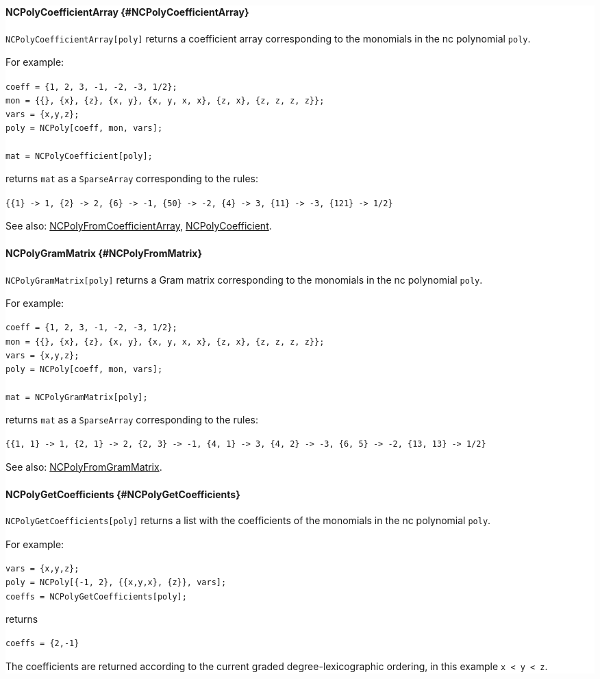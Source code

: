 #### NCPolyCoefficientArray {#NCPolyCoefficientArray}

`NCPolyCoefficientArray[poly]` returns a coefficient array corresponding to the monomials in the nc polynomial `poly`.

For example:

	coeff = {1, 2, 3, -1, -2, -3, 1/2};
	mon = {{}, {x}, {z}, {x, y}, {x, y, x, x}, {z, x}, {z, z, z, z}};
	vars = {x,y,z};
	poly = NCPoly[coeff, mon, vars];

	mat = NCPolyCoefficient[poly];

returns `mat` as a `SparseArray` corresponding to the rules:

    {{1} -> 1, {2} -> 2, {6} -> -1, {50} -> -2, {4} -> 3, {11} -> -3, {121} -> 1/2}

See also:
[NCPolyFromCoefficientArray](#NCPolyFromCoefficientArray),
[NCPolyCoefficient](#NCPolyCoefficient).

#### NCPolyGramMatrix {#NCPolyFromMatrix}

`NCPolyGramMatrix[poly]` returns a Gram matrix corresponding to the monomials in the nc polynomial `poly`.

For example:

	coeff = {1, 2, 3, -1, -2, -3, 1/2};
	mon = {{}, {x}, {z}, {x, y}, {x, y, x, x}, {z, x}, {z, z, z, z}};
	vars = {x,y,z};
	poly = NCPoly[coeff, mon, vars];

	mat = NCPolyGramMatrix[poly];

returns `mat` as a `SparseArray` corresponding to the rules:

    {{1, 1} -> 1, {2, 1} -> 2, {2, 3} -> -1, {4, 1} -> 3, {4, 2} -> -3, {6, 5} -> -2, {13, 13} -> 1/2}

See also:
[NCPolyFromGramMatrix](#NCPolyFromGramMatrix).

#### NCPolyGetCoefficients {#NCPolyGetCoefficients}

`NCPolyGetCoefficients[poly]` returns a list with the coefficients of
the monomials in the nc polynomial `poly`.

For example:

    vars = {x,y,z};
	poly = NCPoly[{-1, 2}, {{x,y,x}, {z}}, vars];
	coeffs = NCPolyGetCoefficients[poly];

returns

	coeffs = {2,-1}

The coefficients are returned according to the current graded
degree-lexicographic ordering, in this example `x < y < z`.
